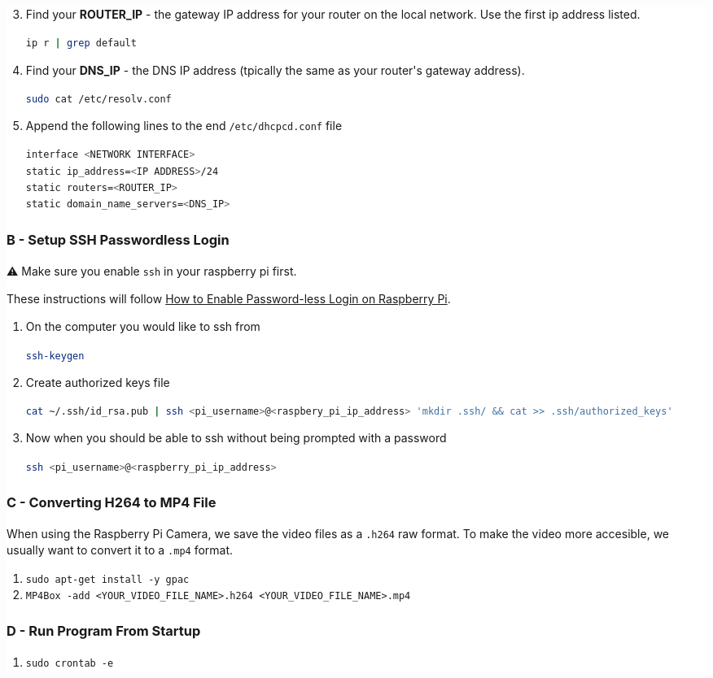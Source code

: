 3. Find your **ROUTER_IP** - the gateway IP address for your router on the local network. Use the first ip address listed.

   ```bash
   ip r | grep default
   ```

4. Find your **DNS_IP** - the DNS IP address (tpically the same as your router's gateway address).

   ```bash
   sudo cat /etc/resolv.conf
   ```

5. Append the following lines to the end `/etc/dhcpcd.conf` file

   ```bash
   interface <NETWORK INTERFACE>
   static ip_address=<IP ADDRESS>/24
   static routers=<ROUTER_IP>
   static domain_name_servers=<DNS_IP>
   ```

### B - Setup SSH Passwordless Login

⚠ Make sure you enable `ssh` in your raspberry pi first.

These instructions will follow [How to Enable Password-less Login on Raspberry Pi](https://www.jaredwolff.com/passwordless-ssh-raspberry-pi/).

1. On the computer you would like to ssh from

   ```bash
   ssh-keygen
   ```

2. Create authorized keys file

   ```bash
   cat ~/.ssh/id_rsa.pub | ssh <pi_username>@<raspbery_pi_ip_address> 'mkdir .ssh/ && cat >> .ssh/authorized_keys'
   ```

3. Now when you should be able to ssh without being prompted with a password

   ```bash
   ssh <pi_username>@<raspberry_pi_ip_address>
   ```

### C - Converting H264 to MP4 File

When using the Raspberry Pi Camera, we save the video files as a `.h264` raw format. To make the video more accesible, we usually want to convert it to a `.mp4` format.

1. `sudo apt-get install -y gpac`
2. `MP4Box -add <YOUR_VIDEO_FILE_NAME>.h264 <YOUR_VIDEO_FILE_NAME>.mp4`

### D - Run Program From Startup

1. `sudo crontab -e`
